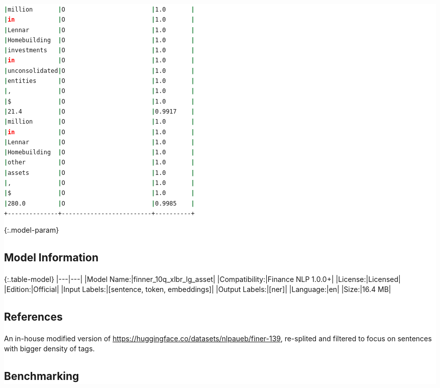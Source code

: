 ```bash
|million       |O                        |1.0       |
|in            |O                        |1.0       |
|Lennar        |O                        |1.0       |
|Homebuilding  |O                        |1.0       |
|investments   |O                        |1.0       |
|in            |O                        |1.0       |
|unconsolidated|O                        |1.0       |
|entities      |O                        |1.0       |
|,             |O                        |1.0       |
|$             |O                        |1.0       |
|21.4          |O                        |0.9917    |
|million       |O                        |1.0       |
|in            |O                        |1.0       |
|Lennar        |O                        |1.0       |
|Homebuilding  |O                        |1.0       |
|other         |O                        |1.0       |
|assets        |O                        |1.0       |
|,             |O                        |1.0       |
|$             |O                        |1.0       |
|280.0         |O                        |0.9985    |
+--------------+-------------------------+----------+

```

{:.model-param}
## Model Information

{:.table-model}
|---|---|
|Model Name:|finner_10q_xlbr_lg_asset|
|Compatibility:|Finance NLP 1.0.0+|
|License:|Licensed|
|Edition:|Official|
|Input Labels:|[sentence, token, embeddings]|
|Output Labels:|[ner]|
|Language:|en|
|Size:|16.4 MB|

## References

An in-house modified version of https://huggingface.co/datasets/nlpaueb/finer-139, re-splited and filtered to focus on sentences with bigger density of tags.

## Benchmarking
